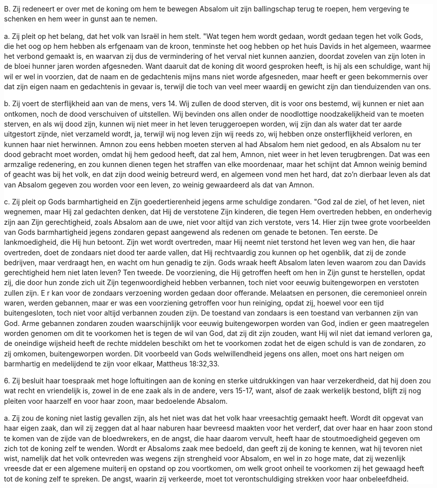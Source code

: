 B. Zij redeneert er over met de koning om hem te bewegen Absalom uit zijn ballingschap terug te roepen, hem vergeving te schenken en hem weer in gunst aan te nemen.

a. Zij pleit op het belang, dat het volk van Israël in hem stelt. "Wat tegen hem wordt gedaan, wordt gedaan tegen het volk Gods, die het oog op hem hebben als erfgenaam van de kroon, tenminste het oog hebben op het huis Davids in het algemeen, waarmee het verbond gemaakt is, en waarvan zij dus de vermindering of het verval niet kunnen aanzien, doordat zovelen van zijn loten in de bloei hunner jaren worden afgesneden. Want daaruit dat de koning dit woord gesproken heeft, is hij als een schuldige, want hij wil er wel in voorzien, dat de naam en de gedachtenis mijns mans niet worde afgesneden, maar heeft er geen bekommernis over dat zijn eigen naam en gedachtenis in gevaar is, terwijl die toch van veel meer waardij en gewicht zijn dan tienduizenden van ons.

b. Zij voert de sterflijkheid aan van de mens, vers 14. Wij zullen de dood sterven, dit is voor ons bestemd, wij kunnen er niet aan ontkomen, noch de dood verschuiven of uitstellen. Wij bevinden ons allen onder de noodlottige noodzakelijkheid van te moeten sterven, en als wij dood zijn, kunnen wij niet meer in het leven teruggeroepen worden, wij zijn dan als water dat ter aarde uitgestort zijnde, niet verzameld wordt, ja, terwijl wij nog leven zijn wij reeds zo, wij hebben onze onsterflijkheid verloren, en kunnen haar niet herwinnen. Amnon zou eens hebben moeten sterven al had Absalom hem niet gedood, en als Absalom nu ter dood gebracht moet worden, omdat hij hem gedood heeft, dat zal hem, Amnon, niet weer in het leven terugbrengen. Dat was een armzalige redenering, en zou kunnen dienen tegen het straffen van elke moordenaar, maar het schijnt dat Amnon weinig bemind of geacht was bij het volk, en dat zijn dood weinig betreurd werd, en algemeen vond men het hard, dat zo’n dierbaar leven als dat van Absalom gegeven zou worden voor een leven, zo weinig gewaardeerd als dat van Amnon.

c. Zij pleit op Gods barmhartigheid en Zijn goedertierenheid jegens arme schuldige zondaren. "God zal de ziel, of het leven, niet wegnemen, maar Hij zal gedachten denken, dat Hij de verstotene Zijn kinderen, die tegen Hem overtreden hebben, en onderhevig zijn aan Zijn gerechtigheid, zoals Absalom aan de uwe, niet voor altijd van zich verstote, vers 14. Hier zijn twee grote voorbeelden van Gods barmhartigheid jegens zondaren gepast aangewend als redenen om genade te betonen. Ten eerste. De lankmoedigheid, die Hij hun betoont. Zijn wet wordt overtreden, maar Hij neemt niet terstond het leven weg van hen, die haar overtreden, doet de zondaars niet dood ter aarde vallen, dat Hij rechtvaardig zou kunnen op het ogenblik, dat zij de zonde bedrijven, maar verdraagt hen, en wacht om hun genadig te zijn. Gods wraak heeft Absalom laten leven waarom zou dan Davids gerechtigheid hem niet laten leven? Ten tweede. De voorziening, die Hij getroffen heeft om hen in Zijn gunst te herstellen, opdat zij, die door hun zonde zich uit Zijn tegenwoordigheid hebben verbannen, toch niet voor eeuwig buitengeworpen en verstoten zullen zijn. E
r kan voor de zondaars verzoening worden gedaan door offerande. Melaatsen en personen, die ceremonieel onrein waren, werden gebannen, maar er was een voorziening getroffen voor hun reiniging, opdat zij, hoewel voor een tijd buitengesloten, toch niet voor altijd verbannen zouden zijn. De toestand van zondaars is een toestand van verbannen zijn van God. Arme gebannen zondaren zouden waarschijnlijk voor eeuwig buitengeworpen worden van God, indien er geen maatregelen worden genomen om dit te voorkomen het is tegen de wil van God, dat zij dit zijn zouden, want Hij wil niet dat iemand verloren ga, de oneindige wijsheid heeft de rechte middelen beschikt om het te voorkomen zodat het de eigen schuld is van de zondaren, zo zij omkomen, buitengeworpen worden. Dit voorbeeld van Gods welwillendheid jegens ons allen, moet ons hart neigen om barmhartig en medelijdend te zijn voor elkaar, Mattheus 18:32,33.

6\. Zij besluit haar toespraak met hoge loftuitingen aan de koning en sterke uitdrukkingen van haar verzekerdheid, dat hij doen zou wat recht en vriendelijk is, zowel in de ene zaak als in de andere, vers 15-17, want, alsof de zaak werkelijk bestond, blijft zij nog pleiten voor haarzelf en voor haar zoon, maar bedoelende Absalom.

a. Zij zou de koning niet lastig gevallen zijn, als het niet was dat het volk haar vreesachtig gemaakt heeft. Wordt dit opgevat van haar eigen zaak, dan wil zij zeggen dat al haar naburen haar bevreesd maakten voor het verderf, dat over haar en haar zoon stond te komen van de zijde van de bloedwrekers, en de angst, die haar daarom vervult, heeft haar de stoutmoedigheid gegeven om zich tot de koning zelf te wenden. Wordt er Absaloms zaak mee bedoeld, dan geeft zij de koning te kennen, wat hij tevoren niet wist, namelijk dat het volk ontevreden was wegens zijn strengheid voor Absalom, en wel in zo hoge mate, dat zij wezenlijk vreesde dat er een algemene muiterij en opstand op zou voortkomen, om welk groot onheil te voorkomen zij het gewaagd heeft tot de koning zelf te spreken. De angst, waarin zij verkeerde, moet tot verontschuldiging strekken voor haar onbeleefdheid.
